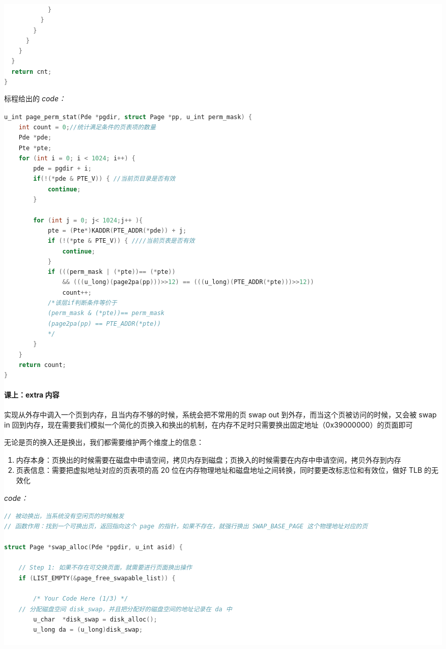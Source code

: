 ```c
            }
          }
        }
      }
    }
  }
  return cnt;
}
```

标程给出的 *code：*

```c
u_int page_perm_stat(Pde *pgdir, struct Page *pp, u_int perm_mask) {
	int count = 0;//统计满足条件的页表项的数量
	Pde *pde;
	Pte *pte;
	for (int i = 0; i < 1024; i++) {
		pde = pgdir + i;
		if(!(*pde & PTE_V)) { //当前页目录是否有效
			continue;
		}
	
		for (int j = 0; j< 1024;j++ ){
			pte = (Pte*)KADDR(PTE_ADDR(*pde)) + j;
			if (!(*pte & PTE_V)) { ////当前页表是否有效
				continue;
			}
			if (((perm_mask | (*pte))== (*pte)) 
                && (((u_long)(page2pa(pp)))>>12) == (((u_long)(PTE_ADDR(*pte)))>>12))
				count++;
            /*该层if判断条件等价于
            (perm_mask & (*pte))== perm_mask
            (page2pa(pp) == PTE_ADDR(*pte))
            */
		}
    }
	return count;
}	
```

#### 课上：extra 内容

实现从外存中调入一个页到内存，且当内存不够的时候，系统会把不常用的页 swap out 到外存，而当这个页被访问的时候，又会被 swap in 回到内存，现在需要我们模拟一个简化的页换入和换出的机制，在内存不足时只需要换出固定地址（0x39000000）的页面即可

无论是页的换入还是换出，我们都需要维护两个维度上的信息：

1. 内存本身：页换出的时候需要在磁盘中申请空间，拷贝内存到磁盘；页换入的时候需要在内存中申请空间，拷贝外存到内存
2. 页表信息：需要把虚拟地址对应的页表项的高 20 位在内存物理地址和磁盘地址之间转换，同时要更改标志位和有效位，做好 TLB 的无效化

*code：*

```c
// 被动换出，当系统没有空闲页的时候触发
// 函数作用：找到一个可换出页，返回指向这个 page 的指针，如果不存在，就强行换出 SWAP_BASE_PAGE 这个物理地址对应的页

struct Page *swap_alloc(Pde *pgdir, u_int asid) {
  
	// Step 1: 如果不存在可交换页面，就需要进行页面换出操作
	if (LIST_EMPTY(&page_free_swapable_list)) {
    
		/* Your Code Here (1/3) */
    // 分配磁盘空间 disk_swap，并且把分配好的磁盘空间的地址记录在 da 中
		u_char  *disk_swap = disk_alloc();
		u_long da = (u_long)disk_swap;
    
```